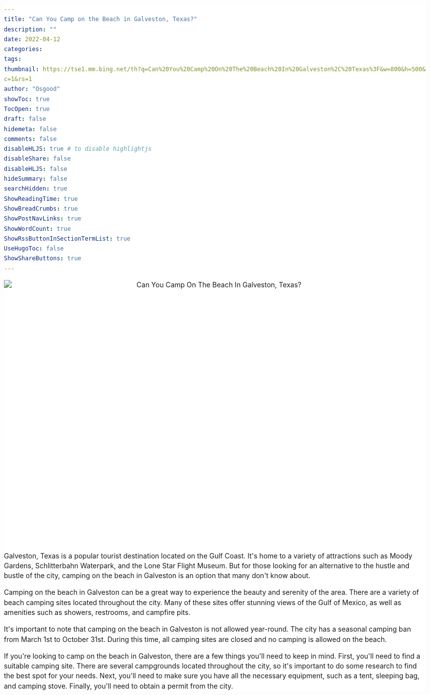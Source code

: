 ```yaml
---
title: "Can You Camp on the Beach in Galveston, Texas?"
description: ""
date: 2022-04-12
categories: 
tags: 
thumbnail: https://tse1.mm.bing.net/th?q=Can%20You%20Camp%20On%20The%20Beach%20In%20Galveston%2C%20Texas%3F&w=800&h=500&c=1&rs=1
author: "Osgood"
showToc: true
TocOpen: true
draft: false
hidemeta: false
comments: false
disableHLJS: true # to disable highlightjs
disableShare: false
disableHLJS: false
hideSummary: false
searchHidden: true
ShowReadingTime: true
ShowBreadCrumbs: true
ShowPostNavLinks: true
ShowWordCount: true
ShowRssButtonInSectionTermList: true
UseHugoToc: false
ShowShareButtons: true
---
```


<center>
	<img src="https://tse1.mm.bing.net/th?q=Can%20You%20Camp%20On%20The%20Beach%20In%20Galveston%2C%20Texas%3F&w=800&h=500&c=1&rs=1" alt="Can You Camp On The Beach In Galveston, Texas?" width="800" height="500" style="display: block; width: 100%; height: auto">
</center>

<p>Galveston, Texas is a popular tourist destination located on the Gulf Coast. It's home to a variety of attractions such as Moody Gardens, Schlitterbahn Waterpark, and the Lone Star Flight Museum. But for those looking for an alternative to the hustle and bustle of the city, camping on the beach in Galveston is an option that many don't know about. </p>

<p>Camping on the beach in Galveston can be a great way to experience the beauty and serenity of the area. There are a variety of beach camping sites located throughout the city. Many of these sites offer stunning views of the Gulf of Mexico, as well as amenities such as showers, restrooms, and campfire pits. </p>

<p>It's important to note that camping on the beach in Galveston is not allowed year-round. The city has a seasonal camping ban from March 1st to October 31st. During this time, all camping sites are closed and no camping is allowed on the beach. </p>

<p>If you're looking to camp on the beach in Galveston, there are a few things you'll need to keep in mind. First, you'll need to find a suitable camping site. There are several campgrounds located throughout the city, so it's important to do some research to find the best spot for your needs. Next, you'll need to make sure you have all the necessary equipment, such as a tent, sleeping bag, and camping stove. Finally, you'll need to obtain a permit from the city. </p>
